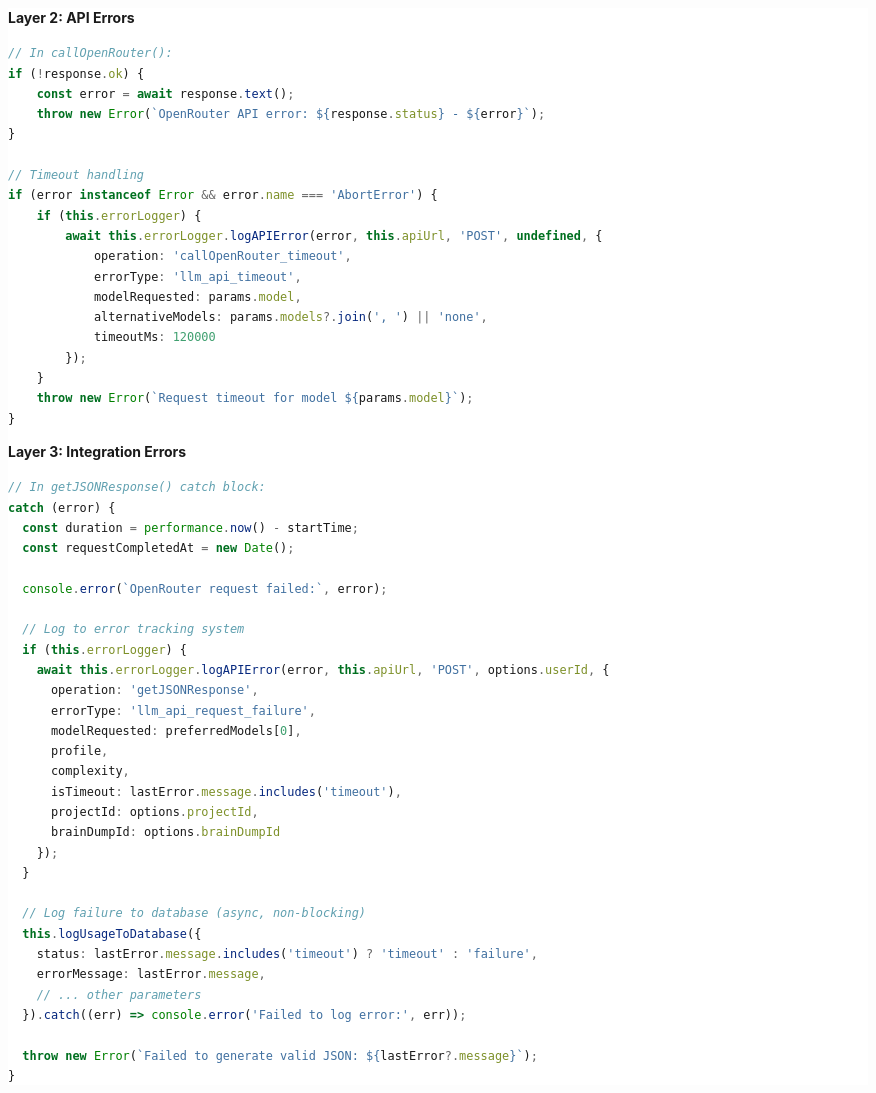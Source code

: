 ```typescript
```

**Layer 2: API Errors**

```typescript
// In callOpenRouter():
if (!response.ok) {
	const error = await response.text();
	throw new Error(`OpenRouter API error: ${response.status} - ${error}`);
}

// Timeout handling
if (error instanceof Error && error.name === 'AbortError') {
	if (this.errorLogger) {
		await this.errorLogger.logAPIError(error, this.apiUrl, 'POST', undefined, {
			operation: 'callOpenRouter_timeout',
			errorType: 'llm_api_timeout',
			modelRequested: params.model,
			alternativeModels: params.models?.join(', ') || 'none',
			timeoutMs: 120000
		});
	}
	throw new Error(`Request timeout for model ${params.model}`);
}
```

**Layer 3: Integration Errors**

```typescript
// In getJSONResponse() catch block:
catch (error) {
  const duration = performance.now() - startTime;
  const requestCompletedAt = new Date();

  console.error(`OpenRouter request failed:`, error);

  // Log to error tracking system
  if (this.errorLogger) {
    await this.errorLogger.logAPIError(error, this.apiUrl, 'POST', options.userId, {
      operation: 'getJSONResponse',
      errorType: 'llm_api_request_failure',
      modelRequested: preferredModels[0],
      profile,
      complexity,
      isTimeout: lastError.message.includes('timeout'),
      projectId: options.projectId,
      brainDumpId: options.brainDumpId
    });
  }

  // Log failure to database (async, non-blocking)
  this.logUsageToDatabase({
    status: lastError.message.includes('timeout') ? 'timeout' : 'failure',
    errorMessage: lastError.message,
    // ... other parameters
  }).catch((err) => console.error('Failed to log error:', err));

  throw new Error(`Failed to generate valid JSON: ${lastError?.message}`);
}
```
